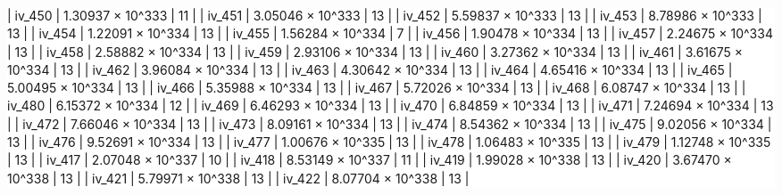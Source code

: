 | iv_450 | 1.30937 × 10^333 | 11 |
| iv_451 | 3.05046 × 10^333 | 13 |
| iv_452 | 5.59837 × 10^333 | 13 |
| iv_453 | 8.78986 × 10^333 | 13 |
| iv_454 | 1.22091 × 10^334 | 13 |
| iv_455 | 1.56284 × 10^334 | 7 |
| iv_456 | 1.90478 × 10^334 | 13 |
| iv_457 | 2.24675 × 10^334 | 13 |
| iv_458 | 2.58882 × 10^334 | 13 |
| iv_459 | 2.93106 × 10^334 | 13 |
| iv_460 | 3.27362 × 10^334 | 13 |
| iv_461 | 3.61675 × 10^334 | 13 |
| iv_462 | 3.96084 × 10^334 | 13 |
| iv_463 | 4.30642 × 10^334 | 13 |
| iv_464 | 4.65416 × 10^334 | 13 |
| iv_465 | 5.00495 × 10^334 | 13 |
| iv_466 | 5.35988 × 10^334 | 13 |
| iv_467 | 5.72026 × 10^334 | 13 |
| iv_468 | 6.08747 × 10^334 | 13 |
| iv_480 | 6.15372 × 10^334 | 12 |
| iv_469 | 6.46293 × 10^334 | 13 |
| iv_470 | 6.84859 × 10^334 | 13 |
| iv_471 | 7.24694 × 10^334 | 13 |
| iv_472 | 7.66046 × 10^334 | 13 |
| iv_473 | 8.09161 × 10^334 | 13 |
| iv_474 | 8.54362 × 10^334 | 13 |
| iv_475 | 9.02056 × 10^334 | 13 |
| iv_476 | 9.52691 × 10^334 | 13 |
| iv_477 | 1.00676 × 10^335 | 13 |
| iv_478 | 1.06483 × 10^335 | 13 |
| iv_479 | 1.12748 × 10^335 | 13 |
| iv_417 | 2.07048 × 10^337 | 10 |
| iv_418 | 8.53149 × 10^337 | 11 |
| iv_419 | 1.99028 × 10^338 | 13 |
| iv_420 | 3.67470 × 10^338 | 13 |
| iv_421 | 5.79971 × 10^338 | 13 |
| iv_422 | 8.07704 × 10^338 | 13 |